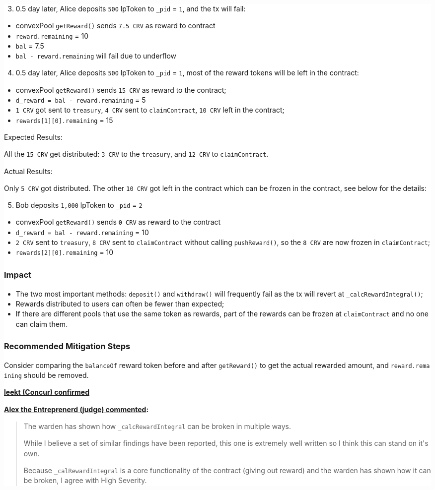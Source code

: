 3.  0.5 day later, Alice deposits `500` lpToken to `_pid` = `1`, and the tx will fail:

*   convexPool `getReward()` sends `7.5 CRV` as reward to contract
*   `reward.remaining` = 10
*   `bal` = 7.5
*   `bal - reward.remaining` will fail due to underflow

4.  0.5 day later, Alice deposits `500` lpToken to `_pid` = `1`, most of the reward tokens will be left in the contract:

*   convexPool `getReward()` sends `15 CRV` as reward to the contract;
*   `d_reward = bal - reward.remaining` = 5
*   `1 CRV` got sent to `treasury`, `4 CRV` sent to `claimContract`, `10 CRV` left in the contract;
*   `rewards[1][0].remaining` = 15

Expected Results:

All the `15 CRV` get distributed: `3 CRV` to the `treasury`, and `12 CRV` to `claimContract`.

Actual Results:

Only `5 CRV` got distributed. The other `10 CRV` got left in the contract which can be frozen in the contract, see below for the details:

5.  Bob deposits `1,000` lpToken to `_pid` = `2`

*   convexPool `getReward()` sends `0 CRV` as reward to the contract
*   `d_reward = bal - reward.remaining` = 10
*   `2 CRV` sent to `treasury`, `8 CRV` sent to `claimContract` without calling `pushReward()`, so the `8 CRV` are now frozen in `claimContract`;
*   `rewards[2][0].remaining` = 10

### Impact

*   The two most important methods: `deposit()` and `withdraw()` will frequently fail as the tx will revert at `_calcRewardIntegral()`;
*   Rewards distributed to users can often be fewer than expected;
*   If there are different pools that use the same token as rewards, part of the rewards can be frozen at `claimContract` and no one can claim them.

### Recommended Mitigation Steps

Consider comparing the `balanceOf` reward token before and after `getReward()` to get the actual rewarded amount, and `reward.remaining` should be removed.

**[leekt (Concur) confirmed](https://github.com/code-423n4/2022-02-concur-findings/issues/199)**

**[Alex the Entreprenerd (judge) commented](https://github.com/code-423n4/2022-02-concur-findings/issues/199#issuecomment-1102806558):**
 > The warden has shown how `_calcRewardIntegral` can be broken in multiple ways.
> 
> While I believe a set of similar findings have been reported, this one is extremely well written so I think this can stand on it's own.
>
 > Because `_calRewardIntegral` is a core functionality of the contract (giving out reward) and the warden has shown how it can be broken, I agree with High Severity.
